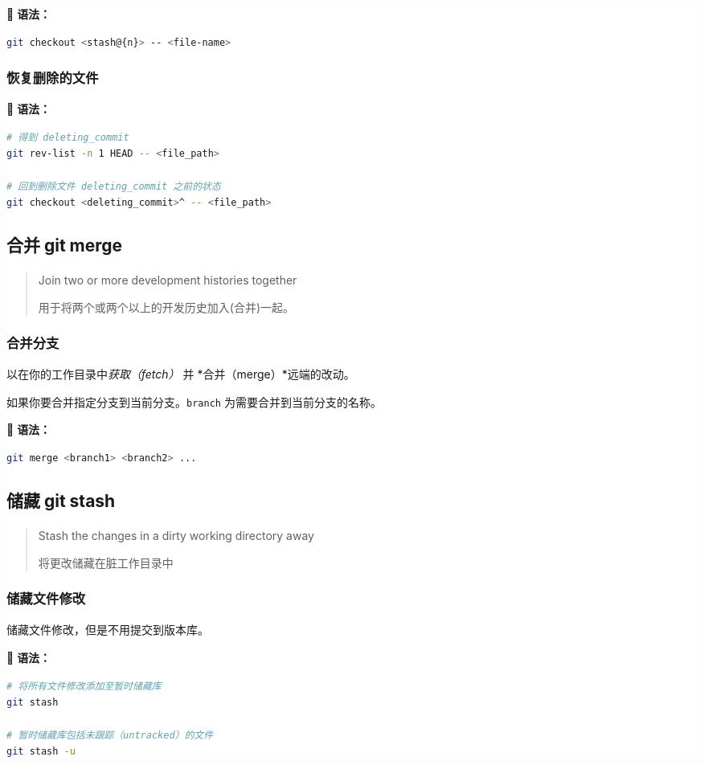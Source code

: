 📖 **语法：**

```bash
git checkout <stash@{n}> -- <file-name>
```

### 恢复删除的文件

📖 **语法：**

```bash
# 得到 deleting_commit
git rev-list -n 1 HEAD -- <file_path>

# 回到删除文件 deleting_commit 之前的状态
git checkout <deleting_commit>^ -- <file_path>
```

## 合并 git merge

> Join two or more development histories together
>
> 用于将两个或两个以上的开发历史加入(合并)一起。

### 合并分支

以在你的工作目录中*获取（fetch）* 并 *合并（merge）*远端的改动。

如果你要合并指定分支到当前分支。`branch` 为需要合并到当前分支的名称。

📖 **语法：**

```bash
git merge <branch1> <branch2> ...
```

## 储藏 git stash

> Stash the changes in a dirty working directory away
>
> 将更改储藏在脏工作目录中

### 储藏文件修改

储藏文件修改，但是不用提交到版本库。

📖 **语法：**

```bash
# 将所有文件修改添加至暂时储藏库
git stash

# 暂时储藏库包括未跟踪（untracked）的文件
git stash -u
```
